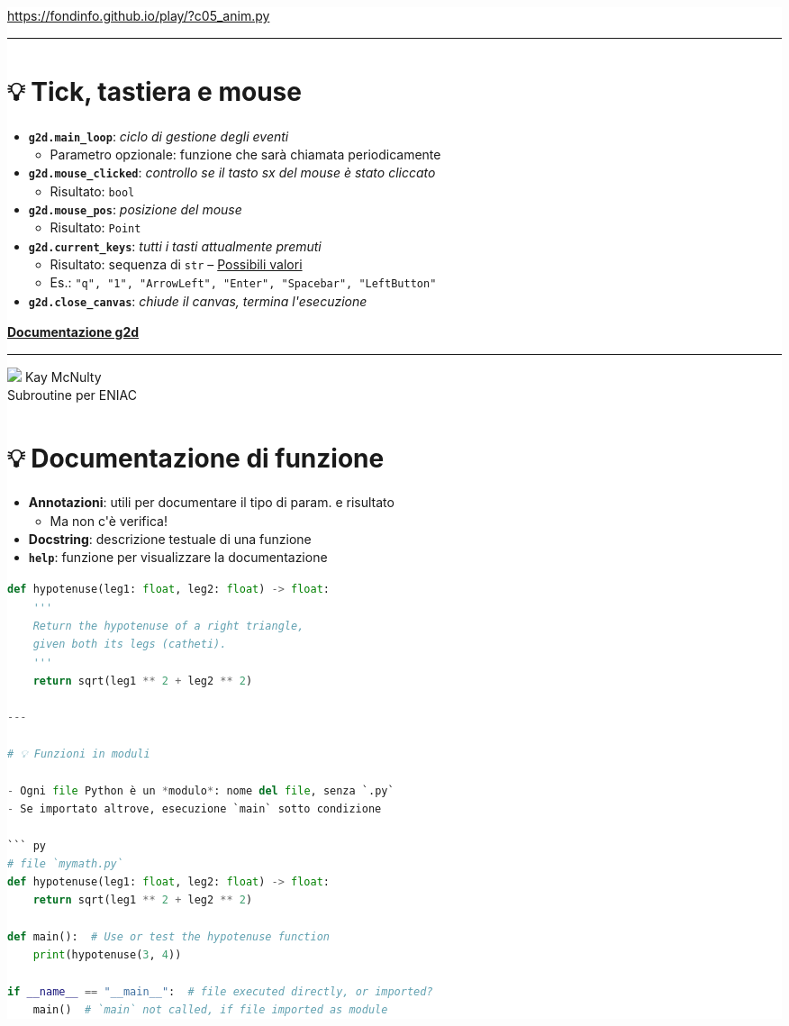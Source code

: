 >

<https://fondinfo.github.io/play/?c05_anim.py>

---

# 💡 Tick, tastiera e mouse

- **`g2d.main_loop`**: *ciclo di gestione degli eventi*
    - Parametro opzionale: funzione che sarà chiamata periodicamente
- **`g2d.mouse_clicked`**: *controllo se il tasto sx del mouse è stato cliccato*
    - Risultato: `bool`
- **`g2d.mouse_pos`**: *posizione del mouse*
    - Risultato: `Point`
- **`g2d.current_keys`**: *tutti i tasti attualmente premuti*
    - Risultato: sequenza di `str` – [Possibili valori](https://developer.mozilla.org/en-US/docs/Web/API/KeyboardEvent/key/Key_Values)
    - Es.: `"q", "1", "ArrowLeft", "Enter", "Spacebar", "LeftButton"`
- **`g2d.close_canvas`**: *chiude il  canvas, termina l'esecuzione*

>

[**Documentazione g2d**](https://github.com/fondinfo/fondinfo#g2d)

---

![](http://fondinfo.github.io/images/hist/mcnulty.png) Kay McNulty <br> Subroutine per ENIAC
# 💡 Documentazione di funzione

- **Annotazioni**: utili per documentare il tipo di param. e risultato
    - Ma non c'è verifica!
- **Docstring**: descrizione testuale di una funzione
- **`help`**: funzione per visualizzare la documentazione

``` py
def hypotenuse(leg1: float, leg2: float) -> float:
    '''
    Return the hypotenuse of a right triangle,
    given both its legs (catheti).
    '''
    return sqrt(leg1 ** 2 + leg2 ** 2)

---

# 💡 Funzioni in moduli

- Ogni file Python è un *modulo*: nome del file, senza `.py`
- Se importato altrove, esecuzione `main` sotto condizione

``` py
# file `mymath.py`
def hypotenuse(leg1: float, leg2: float) -> float:
    return sqrt(leg1 ** 2 + leg2 ** 2)

def main():  # Use or test the hypotenuse function
    print(hypotenuse(3, 4))

if __name__ == "__main__":  # file executed directly, or imported?
    main()  # `main` not called, if file imported as module
```
